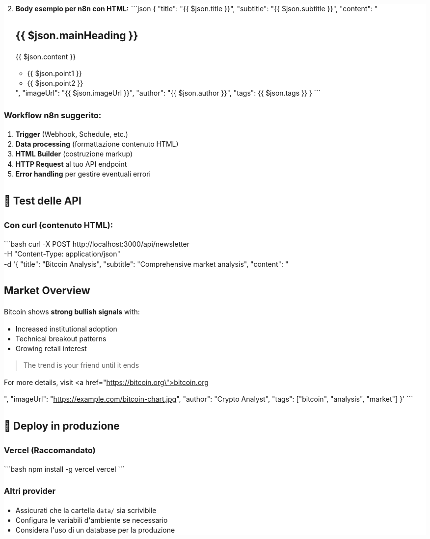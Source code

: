 2. **Body esempio per n8n con HTML:**
\`\`\`json
{
  "title": "{{ $json.title }}",
  "subtitle": "{{ $json.subtitle }}",
  "content": "<h2>{{ $json.mainHeading }}</h2><p>{{ $json.content }}</p><ul><li>{{ $json.point1 }}</li><li>{{ $json.point2 }}</li></ul>",
  "imageUrl": "{{ $json.imageUrl }}",
  "author": "{{ $json.author }}",
  "tags": {{ $json.tags }}
}
\`\`\`

### Workflow n8n suggerito:
1. **Trigger** (Webhook, Schedule, etc.)
2. **Data processing** (formattazione contenuto HTML)
3. **HTML Builder** (costruzione markup)
4. **HTTP Request** al tuo API endpoint
5. **Error handling** per gestire eventuali errori

## 🧪 Test delle API

### Con curl (contenuto HTML):
\`\`\`bash
curl -X POST http://localhost:3000/api/newsletter \
  -H "Content-Type: application/json" \
  -d '{
    "title": "Bitcoin Analysis",
    "subtitle": "Comprehensive market analysis",
    "content": "<h2>Market Overview</h2><p>Bitcoin shows <strong>strong bullish signals</strong> with:</p><ul><li>Increased institutional adoption</li><li>Technical breakout patterns</li><li>Growing retail interest</li></ul><blockquote>The trend is your friend until it ends</blockquote><p>For more details, visit <a href=\"https://bitcoin.org\">bitcoin.org</a></p>",
    "imageUrl": "https://example.com/bitcoin-chart.jpg",
    "author": "Crypto Analyst",
    "tags": ["bitcoin", "analysis", "market"]
  }'
\`\`\`

## 🚀 Deploy in produzione

### Vercel (Raccomandato)
\`\`\`bash
npm install -g vercel
vercel
\`\`\`

### Altri provider
- Assicurati che la cartella `data/` sia scrivibile
- Configura le variabili d'ambiente se necessario
- Considera l'uso di un database per la produzione
